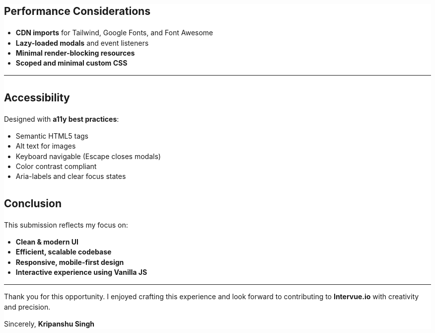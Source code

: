 
## Performance Considerations

- **CDN imports** for Tailwind, Google Fonts, and Font Awesome
- **Lazy-loaded modals** and event listeners
- **Minimal render-blocking resources**
- **Scoped and minimal custom CSS**

---

## Accessibility

Designed with **a11y best practices**:

- Semantic HTML5 tags
- Alt text for images
- Keyboard navigable (Escape closes modals)
- Color contrast compliant
- Aria-labels and clear focus states

## Conclusion

This submission reflects my focus on:

- **Clean & modern UI**
- **Efficient, scalable codebase**
- **Responsive, mobile-first design**
- **Interactive experience using Vanilla JS**

---

Thank you for this opportunity. I enjoyed crafting this experience and look forward to contributing to **Intervue.io** with creativity and precision.

Sincerely,
**Kripanshu Singh**
